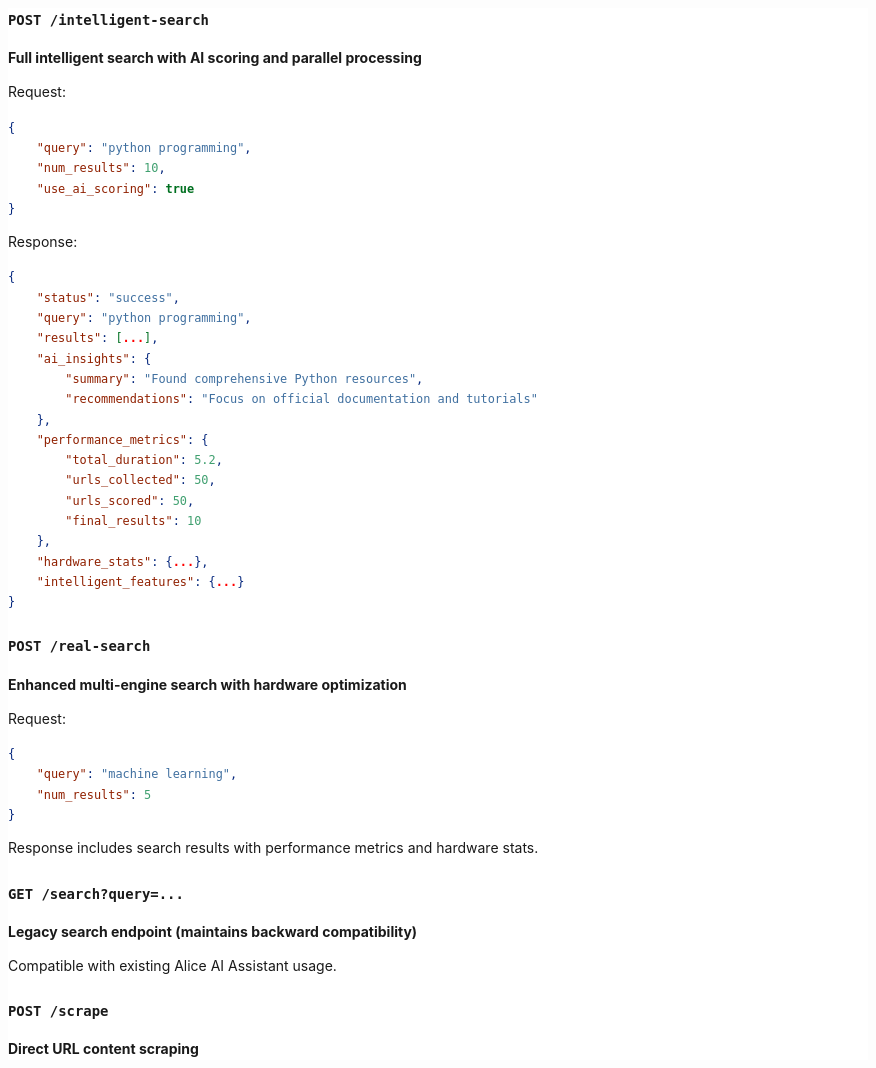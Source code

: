 ### `POST /intelligent-search`
**Full intelligent search with AI scoring and parallel processing**

Request:
```json
{
    "query": "python programming",
    "num_results": 10,
    "use_ai_scoring": true
}
```

Response:
```json
{
    "status": "success",
    "query": "python programming", 
    "results": [...],
    "ai_insights": {
        "summary": "Found comprehensive Python resources",
        "recommendations": "Focus on official documentation and tutorials"
    },
    "performance_metrics": {
        "total_duration": 5.2,
        "urls_collected": 50,
        "urls_scored": 50,
        "final_results": 10
    },
    "hardware_stats": {...},
    "intelligent_features": {...}
}
```

### `POST /real-search`
**Enhanced multi-engine search with hardware optimization**

Request:
```json
{
    "query": "machine learning",
    "num_results": 5
}
```

Response includes search results with performance metrics and hardware stats.

### `GET /search?query=...`
**Legacy search endpoint (maintains backward compatibility)**

Compatible with existing Alice AI Assistant usage.

### `POST /scrape`
**Direct URL content scraping**

